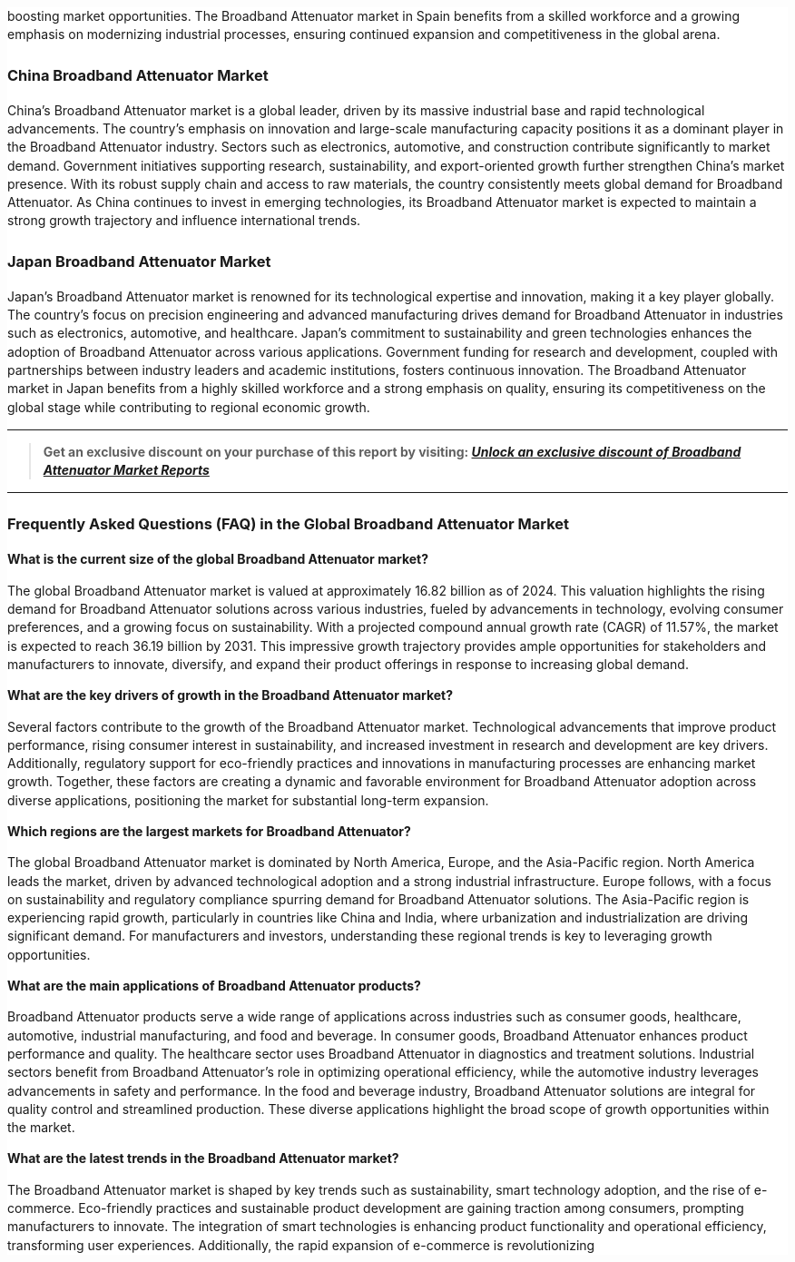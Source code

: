 boosting market opportunities. The Broadband Attenuator market in Spain benefits from a skilled workforce and a growing emphasis on modernizing industrial processes, ensuring continued expansion and competitiveness in the global arena.</p><h3>China Broadband Attenuator Market</h3><p>China&rsquo;s Broadband Attenuator market is a global leader, driven by its massive industrial base and rapid technological advancements. The country&rsquo;s emphasis on innovation and large-scale manufacturing capacity positions it as a dominant player in the Broadband Attenuator industry. Sectors such as electronics, automotive, and construction contribute significantly to market demand. Government initiatives supporting research, sustainability, and export-oriented growth further strengthen China&rsquo;s market presence. With its robust supply chain and access to raw materials, the country consistently meets global demand for Broadband Attenuator. As China continues to invest in emerging technologies, its Broadband Attenuator market is expected to maintain a strong growth trajectory and influence international trends.</p><h3>Japan Broadband Attenuator Market</h3><p>Japan&rsquo;s Broadband Attenuator market is renowned for its technological expertise and innovation, making it a key player globally. The country&rsquo;s focus on precision engineering and advanced manufacturing drives demand for Broadband Attenuator in industries such as electronics, automotive, and healthcare. Japan&rsquo;s commitment to sustainability and green technologies enhances the adoption of Broadband Attenuator across various applications. Government funding for research and development, coupled with partnerships between industry leaders and academic institutions, fosters continuous innovation. The Broadband Attenuator market in Japan benefits from a highly skilled workforce and a strong emphasis on quality, ensuring its competitiveness on the global stage while contributing to regional economic growth.</p><hr /><blockquote><p><strong>Get an exclusive discount on your purchase of this report by visiting: <em><a href="://marketresearchpulse.com/ask-for-discount/113907?utm_source=Github&amp;utm_medium=029">Unlock an exclusive discount of Broadband Attenuator Market Reports</a></em>&nbsp;</strong></p></blockquote><hr /><h3>Frequently Asked Questions (FAQ) in the Global Broadband Attenuator Market</h3><p><strong>What is the current size of the global Broadband Attenuator market?</strong></p><p>The global Broadband Attenuator market is valued at approximately 16.82 billion as of 2024. This valuation highlights the rising demand for Broadband Attenuator solutions across various industries, fueled by advancements in technology, evolving consumer preferences, and a growing focus on sustainability. With a projected compound annual growth rate (CAGR) of 11.57%, the market is expected to reach 36.19 billion by 2031. This impressive growth trajectory provides ample opportunities for stakeholders and manufacturers to innovate, diversify, and expand their product offerings in response to increasing global demand.</p><p><strong>What are the key drivers of growth in the Broadband Attenuator market?</strong></p><p>Several factors contribute to the growth of the Broadband Attenuator market. Technological advancements that improve product performance, rising consumer interest in sustainability, and increased investment in research and development are key drivers. Additionally, regulatory support for eco-friendly practices and innovations in manufacturing processes are enhancing market growth. Together, these factors are creating a dynamic and favorable environment for Broadband Attenuator adoption across diverse applications, positioning the market for substantial long-term expansion.</p><p><strong>Which regions are the largest markets for Broadband Attenuator?</strong></p><p>The global Broadband Attenuator market is dominated by North America, Europe, and the Asia-Pacific region. North America leads the market, driven by advanced technological adoption and a strong industrial infrastructure. Europe follows, with a focus on sustainability and regulatory compliance spurring demand for Broadband Attenuator solutions. The Asia-Pacific region is experiencing rapid growth, particularly in countries like China and India, where urbanization and industrialization are driving significant demand. For manufacturers and investors, understanding these regional trends is key to leveraging growth opportunities.</p><p><strong>What are the main applications of Broadband Attenuator products?</strong></p><p>Broadband Attenuator products serve a wide range of applications across industries such as consumer goods, healthcare, automotive, industrial manufacturing, and food and beverage. In consumer goods, Broadband Attenuator enhances product performance and quality. The healthcare sector uses Broadband Attenuator in diagnostics and treatment solutions. Industrial sectors benefit from Broadband Attenuator&rsquo;s role in optimizing operational efficiency, while the automotive industry leverages advancements in safety and performance. In the food and beverage industry, Broadband Attenuator solutions are integral for quality control and streamlined production. These diverse applications highlight the broad scope of growth opportunities within the market.</p><p><strong>What are the latest trends in the Broadband Attenuator market?</strong></p><p>The Broadband Attenuator market is shaped by key trends such as sustainability, smart technology adoption, and the rise of e-commerce. Eco-friendly practices and sustainable product development are gaining traction among consumers, prompting manufacturers to innovate. The integration of smart technologies is enhancing product functionality and operational efficiency, transforming user experiences. Additionally, the rapid expansion of e-commerce is revolutionizing